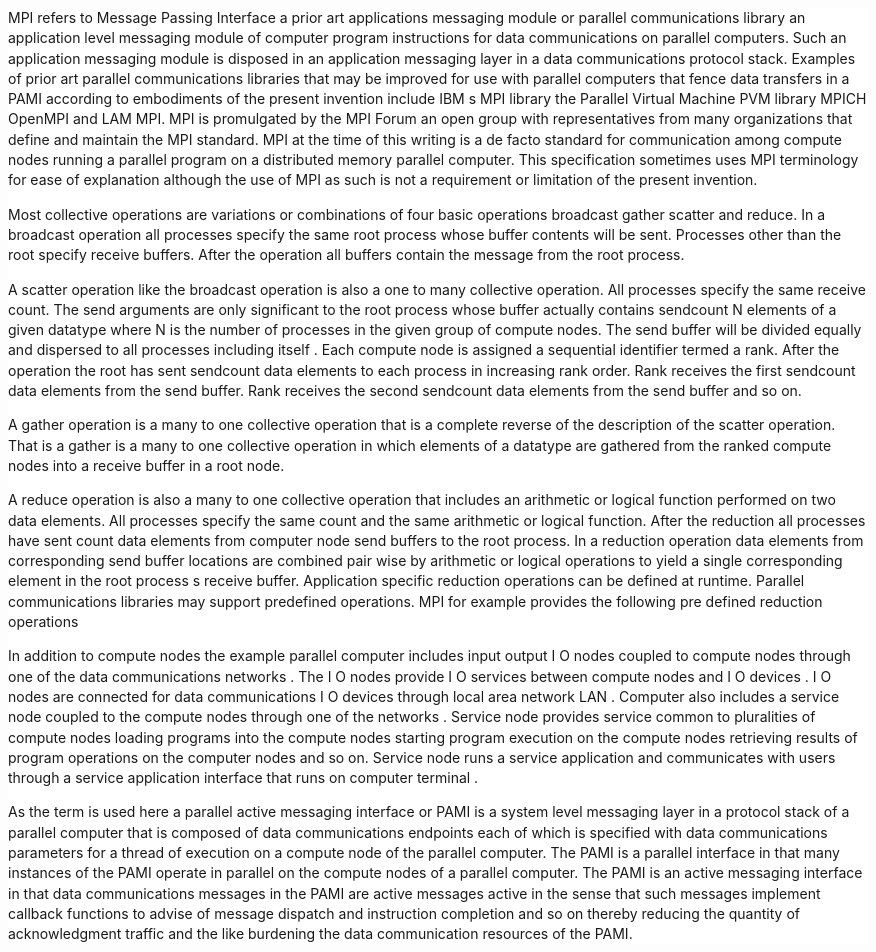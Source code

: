  MPI refers to Message Passing Interface a prior art applications messaging module or parallel communications library an application level messaging module of computer program instructions for data communications on parallel computers. Such an application messaging module is disposed in an application messaging layer in a data communications protocol stack. Examples of prior art parallel communications libraries that may be improved for use with parallel computers that fence data transfers in a PAMI according to embodiments of the present invention include IBM s MPI library the Parallel Virtual Machine PVM library MPICH OpenMPI and LAM MPI. MPI is promulgated by the MPI Forum an open group with representatives from many organizations that define and maintain the MPI standard. MPI at the time of this writing is a de facto standard for communication among compute nodes running a parallel program on a distributed memory parallel computer. This specification sometimes uses MPI terminology for ease of explanation although the use of MPI as such is not a requirement or limitation of the present invention.

Most collective operations are variations or combinations of four basic operations broadcast gather scatter and reduce. In a broadcast operation all processes specify the same root process whose buffer contents will be sent. Processes other than the root specify receive buffers. After the operation all buffers contain the message from the root process.

A scatter operation like the broadcast operation is also a one to many collective operation. All processes specify the same receive count. The send arguments are only significant to the root process whose buffer actually contains sendcount N elements of a given datatype where N is the number of processes in the given group of compute nodes. The send buffer will be divided equally and dispersed to all processes including itself . Each compute node is assigned a sequential identifier termed a rank. After the operation the root has sent sendcount data elements to each process in increasing rank order. Rank receives the first sendcount data elements from the send buffer. Rank receives the second sendcount data elements from the send buffer and so on.

A gather operation is a many to one collective operation that is a complete reverse of the description of the scatter operation. That is a gather is a many to one collective operation in which elements of a datatype are gathered from the ranked compute nodes into a receive buffer in a root node.

A reduce operation is also a many to one collective operation that includes an arithmetic or logical function performed on two data elements. All processes specify the same count and the same arithmetic or logical function. After the reduction all processes have sent count data elements from computer node send buffers to the root process. In a reduction operation data elements from corresponding send buffer locations are combined pair wise by arithmetic or logical operations to yield a single corresponding element in the root process s receive buffer. Application specific reduction operations can be defined at runtime. Parallel communications libraries may support predefined operations. MPI for example provides the following pre defined reduction operations 

In addition to compute nodes the example parallel computer includes input output I O nodes coupled to compute nodes through one of the data communications networks . The I O nodes provide I O services between compute nodes and I O devices . I O nodes are connected for data communications I O devices through local area network LAN . Computer also includes a service node coupled to the compute nodes through one of the networks . Service node provides service common to pluralities of compute nodes loading programs into the compute nodes starting program execution on the compute nodes retrieving results of program operations on the computer nodes and so on. Service node runs a service application and communicates with users through a service application interface that runs on computer terminal .

As the term is used here a parallel active messaging interface or PAMI is a system level messaging layer in a protocol stack of a parallel computer that is composed of data communications endpoints each of which is specified with data communications parameters for a thread of execution on a compute node of the parallel computer. The PAMI is a parallel interface in that many instances of the PAMI operate in parallel on the compute nodes of a parallel computer. The PAMI is an active messaging interface in that data communications messages in the PAMI are active messages active in the sense that such messages implement callback functions to advise of message dispatch and instruction completion and so on thereby reducing the quantity of acknowledgment traffic and the like burdening the data communication resources of the PAMI.
